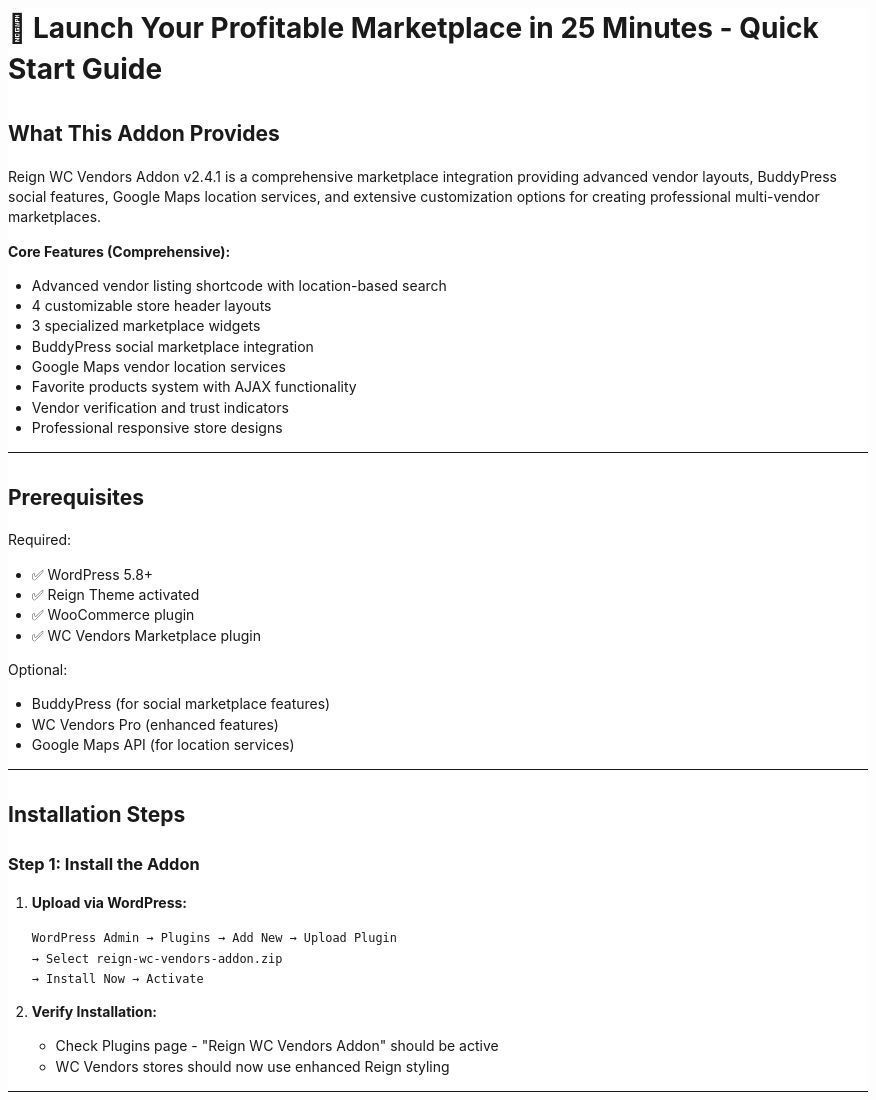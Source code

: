 # 🚀 Launch Your Profitable Marketplace in 25 Minutes - Quick Start Guide

## What This Addon Provides

Reign WC Vendors Addon v2.4.1 is a comprehensive marketplace integration providing advanced vendor layouts, BuddyPress social features, Google Maps location services, and extensive customization options for creating professional multi-vendor marketplaces.

**Core Features (Comprehensive):**
- Advanced vendor listing shortcode with location-based search
- 4 customizable store header layouts
- 3 specialized marketplace widgets
- BuddyPress social marketplace integration
- Google Maps vendor location services
- Favorite products system with AJAX functionality
- Vendor verification and trust indicators
- Professional responsive store designs

---

## Prerequisites

Required:
- ✅ WordPress 5.8+
- ✅ Reign Theme activated
- ✅ WooCommerce plugin
- ✅ WC Vendors Marketplace plugin

Optional:
- BuddyPress (for social marketplace features)
- WC Vendors Pro (enhanced features)
- Google Maps API (for location services)

---

## Installation Steps

### Step 1: Install the Addon

1. **Upload via WordPress:**
   ```
   WordPress Admin → Plugins → Add New → Upload Plugin
   → Select reign-wc-vendors-addon.zip
   → Install Now → Activate
   ```

2. **Verify Installation:**
   - Check Plugins page - "Reign WC Vendors Addon" should be active
   - WC Vendors stores should now use enhanced Reign styling

---